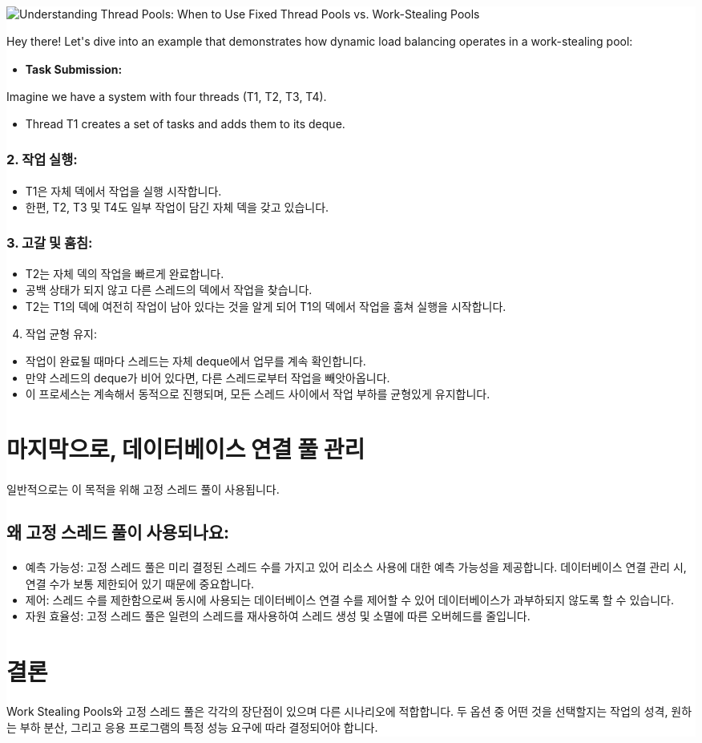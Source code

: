 <div class="content-ad"></div>

![Understanding Thread Pools: When to Use Fixed Thread Pools vs. Work-Stealing Pools](/assets/img/2024-07-10-UnderstandingThreadPoolsWhentoUseFixedThreadPoolsvsWork-StealingPools_0.png)

Hey there! Let's dive into an example that demonstrates how dynamic load balancing operates in a work-stealing pool:

- **Task Submission:**

Imagine we have a system with four threads (T1, T2, T3, T4).
- Thread T1 creates a set of tasks and adds them to its deque.

<div class="content-ad"></div>

### 2. 작업 실행:

- T1은 자체 덱에서 작업을 실행 시작합니다.
- 한편, T2, T3 및 T4도 일부 작업이 담긴 자체 덱을 갖고 있습니다.

### 3. 고갈 및 훔침:

- T2는 자체 덱의 작업을 빠르게 완료합니다.
- 공백 상태가 되지 않고 다른 스레드의 덱에서 작업을 찾습니다.
- T2는 T1의 덱에 여전히 작업이 남아 있다는 것을 알게 되어 T1의 덱에서 작업을 훔쳐 실행을 시작합니다.

<div class="content-ad"></div>

4. 작업 균형 유지:

- 작업이 완료될 때마다 스레드는 자체 deque에서 업무를 계속 확인합니다.
- 만약 스레드의 deque가 비어 있다면, 다른 스레드로부터 작업을 빼앗아옵니다.
- 이 프로세스는 계속해서 동적으로 진행되며, 모든 스레드 사이에서 작업 부하를 균형있게 유지합니다.

# 마지막으로, 데이터베이스 연결 풀 관리

일반적으로는 이 목적을 위해 고정 스레드 풀이 사용됩니다.

<div class="content-ad"></div>

## 왜 고정 스레드 풀이 사용되나요:

- 예측 가능성: 고정 스레드 풀은 미리 결정된 스레드 수를 가지고 있어 리소스 사용에 대한 예측 가능성을 제공합니다. 데이터베이스 연결 관리 시, 연결 수가 보통 제한되어 있기 때문에 중요합니다.
- 제어: 스레드 수를 제한함으로써 동시에 사용되는 데이터베이스 연결 수를 제어할 수 있어 데이터베이스가 과부하되지 않도록 할 수 있습니다.
- 자원 효율성: 고정 스레드 풀은 일련의 스레드를 재사용하여 스레드 생성 및 소멸에 따른 오버헤드를 줄입니다.

# 결론

Work Stealing Pools와 고정 스레드 풀은 각각의 장단점이 있으며 다른 시나리오에 적합합니다. 두 옵션 중 어떤 것을 선택할지는 작업의 성격, 원하는 부하 분산, 그리고 응용 프로그램의 특정 성능 요구에 따라 결정되어야 합니다.